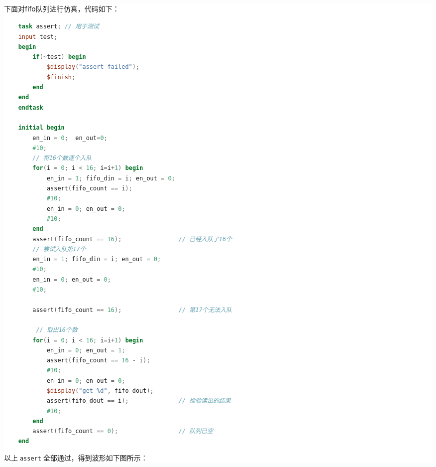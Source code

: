  下面对fifo队列进行仿真，代码如下：

```verilog
    task assert; // 用于测试
    input test;
    begin
        if(~test) begin
            $display("assert failed");
            $finish;
        end
    end
    endtask

    initial begin
        en_in = 0;  en_out=0;
        #10;
        // 将16个数逐个入队
        for(i = 0; i < 16; i=i+1) begin
            en_in = 1; fifo_din = i; en_out = 0;
            assert(fifo_count == i);
            #10;
            en_in = 0; en_out = 0;
            #10;
        end
        assert(fifo_count == 16);                // 已经入队了16个
        // 尝试入队第17个                              
        en_in = 1; fifo_din = i; en_out = 0;     
        #10;                                     
        en_in = 0; en_out = 0;                   
        #10;                                     
                                                 
        assert(fifo_count == 16);                // 第17个无法入队
                                                 
         // 取出16个数                               
        for(i = 0; i < 16; i=i+1) begin          
            en_in = 0; en_out = 1;               
            assert(fifo_count == 16 - i);        
            #10;                                 
            en_in = 0; en_out = 0;               
            $display("get %d", fifo_dout);       
            assert(fifo_dout == i);              // 检验读出的结果
            #10;                                 
        end                                      
        assert(fifo_count == 0);                 // 队列已空
    end
```

 以上 `assert` 全部通过，得到波形如下图所示：
